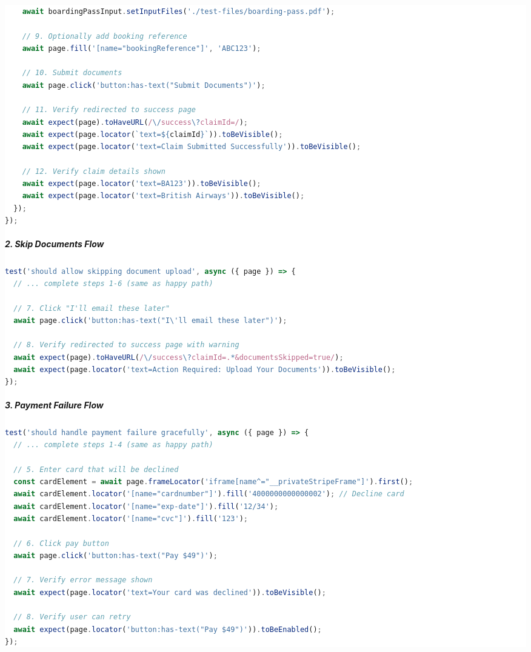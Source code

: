 ```typescript
    await boardingPassInput.setInputFiles('./test-files/boarding-pass.pdf');

    // 9. Optionally add booking reference
    await page.fill('[name="bookingReference"]', 'ABC123');

    // 10. Submit documents
    await page.click('button:has-text("Submit Documents")');

    // 11. Verify redirected to success page
    await expect(page).toHaveURL(/\/success\?claimId=/);
    await expect(page.locator(`text=${claimId}`)).toBeVisible();
    await expect(page.locator('text=Claim Submitted Successfully')).toBeVisible();

    // 12. Verify claim details shown
    await expect(page.locator('text=BA123')).toBeVisible();
    await expect(page.locator('text=British Airways')).toBeVisible();
  });
});
```

##### 2. Skip Documents Flow
```typescript
test('should allow skipping document upload', async ({ page }) => {
  // ... complete steps 1-6 (same as happy path)

  // 7. Click "I'll email these later"
  await page.click('button:has-text("I\'ll email these later")');

  // 8. Verify redirected to success page with warning
  await expect(page).toHaveURL(/\/success\?claimId=.*&documentsSkipped=true/);
  await expect(page.locator('text=Action Required: Upload Your Documents')).toBeVisible();
});
```

##### 3. Payment Failure Flow
```typescript
test('should handle payment failure gracefully', async ({ page }) => {
  // ... complete steps 1-4 (same as happy path)

  // 5. Enter card that will be declined
  const cardElement = await page.frameLocator('iframe[name^="__privateStripeFrame"]').first();
  await cardElement.locator('[name="cardnumber"]').fill('4000000000000002'); // Decline card
  await cardElement.locator('[name="exp-date"]').fill('12/34');
  await cardElement.locator('[name="cvc"]').fill('123');

  // 6. Click pay button
  await page.click('button:has-text("Pay $49")');

  // 7. Verify error message shown
  await expect(page.locator('text=Your card was declined')).toBeVisible();

  // 8. Verify user can retry
  await expect(page.locator('button:has-text("Pay $49")')).toBeEnabled();
});
```
